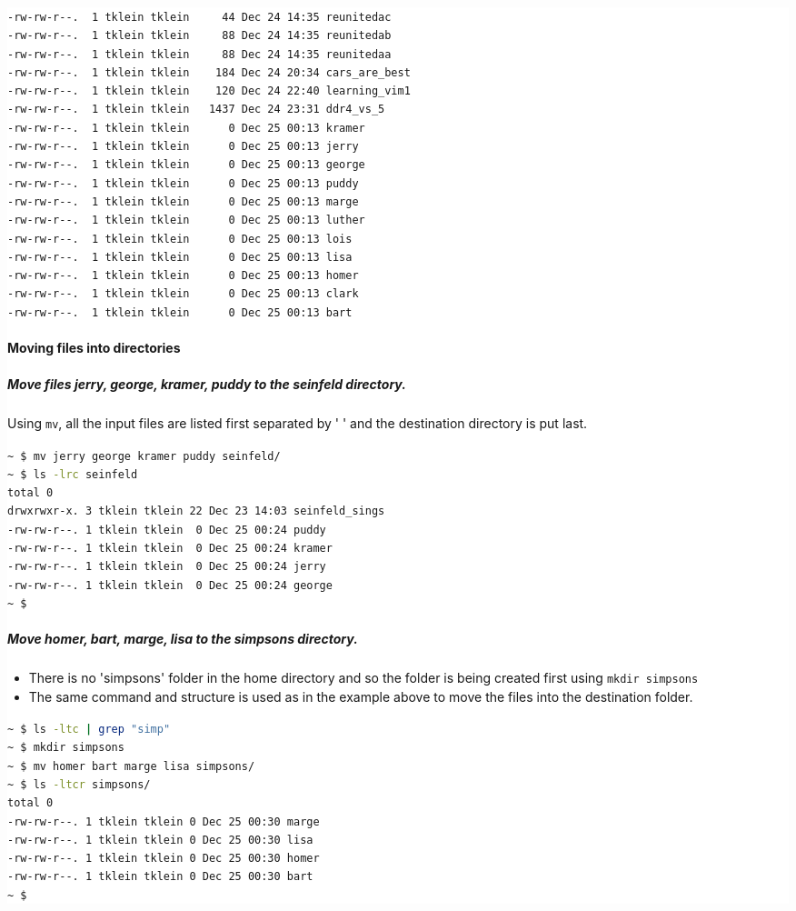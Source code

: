 ```bash
-rw-rw-r--.  1 tklein tklein     44 Dec 24 14:35 reunitedac
-rw-rw-r--.  1 tklein tklein     88 Dec 24 14:35 reunitedab
-rw-rw-r--.  1 tklein tklein     88 Dec 24 14:35 reunitedaa
-rw-rw-r--.  1 tklein tklein    184 Dec 24 20:34 cars_are_best
-rw-rw-r--.  1 tklein tklein    120 Dec 24 22:40 learning_vim1
-rw-rw-r--.  1 tklein tklein   1437 Dec 24 23:31 ddr4_vs_5
-rw-rw-r--.  1 tklein tklein      0 Dec 25 00:13 kramer
-rw-rw-r--.  1 tklein tklein      0 Dec 25 00:13 jerry
-rw-rw-r--.  1 tklein tklein      0 Dec 25 00:13 george
-rw-rw-r--.  1 tklein tklein      0 Dec 25 00:13 puddy
-rw-rw-r--.  1 tklein tklein      0 Dec 25 00:13 marge
-rw-rw-r--.  1 tklein tklein      0 Dec 25 00:13 luther
-rw-rw-r--.  1 tklein tklein      0 Dec 25 00:13 lois
-rw-rw-r--.  1 tklein tklein      0 Dec 25 00:13 lisa
-rw-rw-r--.  1 tklein tklein      0 Dec 25 00:13 homer
-rw-rw-r--.  1 tklein tklein      0 Dec 25 00:13 clark
-rw-rw-r--.  1 tklein tklein      0 Dec 25 00:13 bart
```

#### Moving files into directories

##### *Move files jerry, george, kramer, puddy to the seinfeld directory.*

Using `mv`, all the input files are listed first separated by ' ' and the destination directory is put last.

```bash
~ $ mv jerry george kramer puddy seinfeld/
~ $ ls -lrc seinfeld
total 0
drwxrwxr-x. 3 tklein tklein 22 Dec 23 14:03 seinfeld_sings
-rw-rw-r--. 1 tklein tklein  0 Dec 25 00:24 puddy
-rw-rw-r--. 1 tklein tklein  0 Dec 25 00:24 kramer
-rw-rw-r--. 1 tklein tklein  0 Dec 25 00:24 jerry
-rw-rw-r--. 1 tklein tklein  0 Dec 25 00:24 george
~ $
```

##### *Move homer, bart, marge, lisa to the simpsons directory.*

- There is no 'simpsons' folder in the home directory and so the folder is being created first using `mkdir simpsons`
- The same command and structure is used as in the example above to move the files into the destination folder.


```bash
~ $ ls -ltc | grep "simp"
~ $ mkdir simpsons
~ $ mv homer bart marge lisa simpsons/
~ $ ls -ltcr simpsons/
total 0
-rw-rw-r--. 1 tklein tklein 0 Dec 25 00:30 marge
-rw-rw-r--. 1 tklein tklein 0 Dec 25 00:30 lisa
-rw-rw-r--. 1 tklein tklein 0 Dec 25 00:30 homer
-rw-rw-r--. 1 tklein tklein 0 Dec 25 00:30 bart
~ $
```
